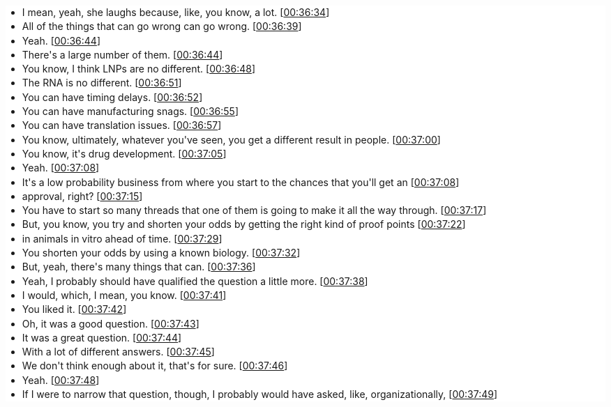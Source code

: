 *  I mean, yeah, she laughs because, like, you know, a lot. [[00:36:34](https://www.youtube.com/watch?v=sBsNtV2gwoo&t=2194.56s)]
*  All of the things that can go wrong can go wrong. [[00:36:39](https://www.youtube.com/watch?v=sBsNtV2gwoo&t=2199.44s)]
*  Yeah. [[00:36:44](https://www.youtube.com/watch?v=sBsNtV2gwoo&t=2204.2400000000002s)]
*  There's a large number of them. [[00:36:44](https://www.youtube.com/watch?v=sBsNtV2gwoo&t=2204.96s)]
*  You know, I think LNPs are no different. [[00:36:48](https://www.youtube.com/watch?v=sBsNtV2gwoo&t=2208.7200000000003s)]
*  The RNA is no different. [[00:36:51](https://www.youtube.com/watch?v=sBsNtV2gwoo&t=2211.12s)]
*  You can have timing delays. [[00:36:52](https://www.youtube.com/watch?v=sBsNtV2gwoo&t=2212.8s)]
*  You can have manufacturing snags. [[00:36:55](https://www.youtube.com/watch?v=sBsNtV2gwoo&t=2215.6s)]
*  You can have translation issues. [[00:36:57](https://www.youtube.com/watch?v=sBsNtV2gwoo&t=2217.8399999999997s)]
*  You know, ultimately, whatever you've seen, you get a different result in people. [[00:37:00](https://www.youtube.com/watch?v=sBsNtV2gwoo&t=2220.08s)]
*  You know, it's drug development. [[00:37:05](https://www.youtube.com/watch?v=sBsNtV2gwoo&t=2225.8399999999997s)]
*  Yeah. [[00:37:08](https://www.youtube.com/watch?v=sBsNtV2gwoo&t=2228.0s)]
*  It's a low probability business from where you start to the chances that you'll get an [[00:37:08](https://www.youtube.com/watch?v=sBsNtV2gwoo&t=2228.56s)]
*  approval, right? [[00:37:15](https://www.youtube.com/watch?v=sBsNtV2gwoo&t=2235.68s)]
*  You have to start so many threads that one of them is going to make it all the way through. [[00:37:17](https://www.youtube.com/watch?v=sBsNtV2gwoo&t=2237.2s)]
*  But, you know, you try and shorten your odds by getting the right kind of proof points [[00:37:22](https://www.youtube.com/watch?v=sBsNtV2gwoo&t=2242.48s)]
*  in animals in vitro ahead of time. [[00:37:29](https://www.youtube.com/watch?v=sBsNtV2gwoo&t=2249.2000000000003s)]
*  You shorten your odds by using a known biology. [[00:37:32](https://www.youtube.com/watch?v=sBsNtV2gwoo&t=2252.1600000000003s)]
*  But, yeah, there's many things that can. [[00:37:36](https://www.youtube.com/watch?v=sBsNtV2gwoo&t=2256.2400000000002s)]
*  Yeah, I probably should have qualified the question a little more. [[00:37:38](https://www.youtube.com/watch?v=sBsNtV2gwoo&t=2258.6400000000003s)]
*  I would, which, I mean, you know. [[00:37:41](https://www.youtube.com/watch?v=sBsNtV2gwoo&t=2261.36s)]
*  You liked it. [[00:37:42](https://www.youtube.com/watch?v=sBsNtV2gwoo&t=2262.6400000000003s)]
*  Oh, it was a good question. [[00:37:43](https://www.youtube.com/watch?v=sBsNtV2gwoo&t=2263.2000000000003s)]
*  It was a great question. [[00:37:44](https://www.youtube.com/watch?v=sBsNtV2gwoo&t=2264.1600000000003s)]
*  With a lot of different answers. [[00:37:45](https://www.youtube.com/watch?v=sBsNtV2gwoo&t=2265.52s)]
*  We don't think enough about it, that's for sure. [[00:37:46](https://www.youtube.com/watch?v=sBsNtV2gwoo&t=2266.6400000000003s)]
*  Yeah. [[00:37:48](https://www.youtube.com/watch?v=sBsNtV2gwoo&t=2268.2400000000002s)]
*  If I were to narrow that question, though, I probably would have asked, like, organizationally, [[00:37:49](https://www.youtube.com/watch?v=sBsNtV2gwoo&t=2269.54s)]
